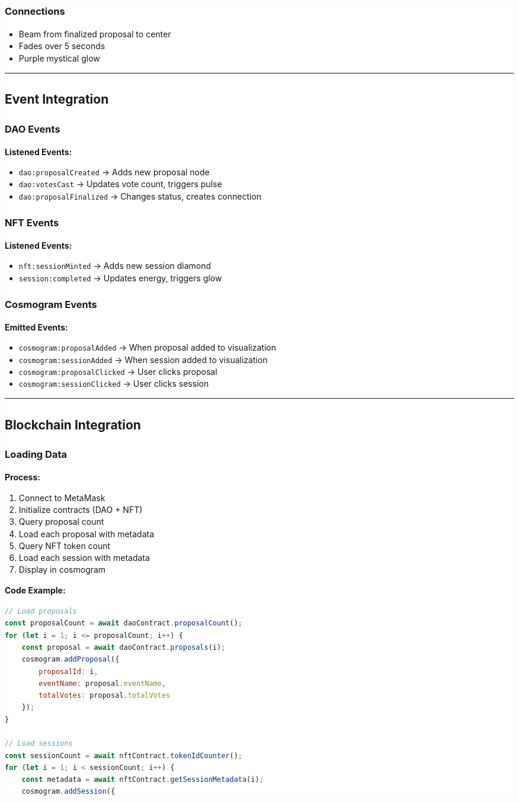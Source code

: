 ### Connections

- Beam from finalized proposal to center
- Fades over 5 seconds
- Purple mystical glow

---

## Event Integration

### DAO Events

**Listened Events:**
- `dao:proposalCreated` → Adds new proposal node
- `dao:votesCast` → Updates vote count, triggers pulse
- `dao:proposalFinalized` → Changes status, creates connection

### NFT Events

**Listened Events:**
- `nft:sessionMinted` → Adds new session diamond
- `session:completed` → Updates energy, triggers glow

### Cosmogram Events

**Emitted Events:**
- `cosmogram:proposalAdded` → When proposal added to visualization
- `cosmogram:sessionAdded` → When session added to visualization
- `cosmogram:proposalClicked` → User clicks proposal
- `cosmogram:sessionClicked` → User clicks session

---

## Blockchain Integration

### Loading Data

**Process:**
1. Connect to MetaMask
2. Initialize contracts (DAO + NFT)
3. Query proposal count
4. Load each proposal with metadata
5. Query NFT token count
6. Load each session with metadata
7. Display in cosmogram

**Code Example:**
```javascript
// Load proposals
const proposalCount = await daoContract.proposalCount();
for (let i = 1; i <= proposalCount; i++) {
    const proposal = await daoContract.proposals(i);
    cosmogram.addProposal({
        proposalId: i,
        eventName: proposal.eventName,
        totalVotes: proposal.totalVotes
    });
}

// Load sessions
const sessionCount = await nftContract.tokenIdCounter();
for (let i = 1; i < sessionCount; i++) {
    const metadata = await nftContract.getSessionMetadata(i);
    cosmogram.addSession({
```